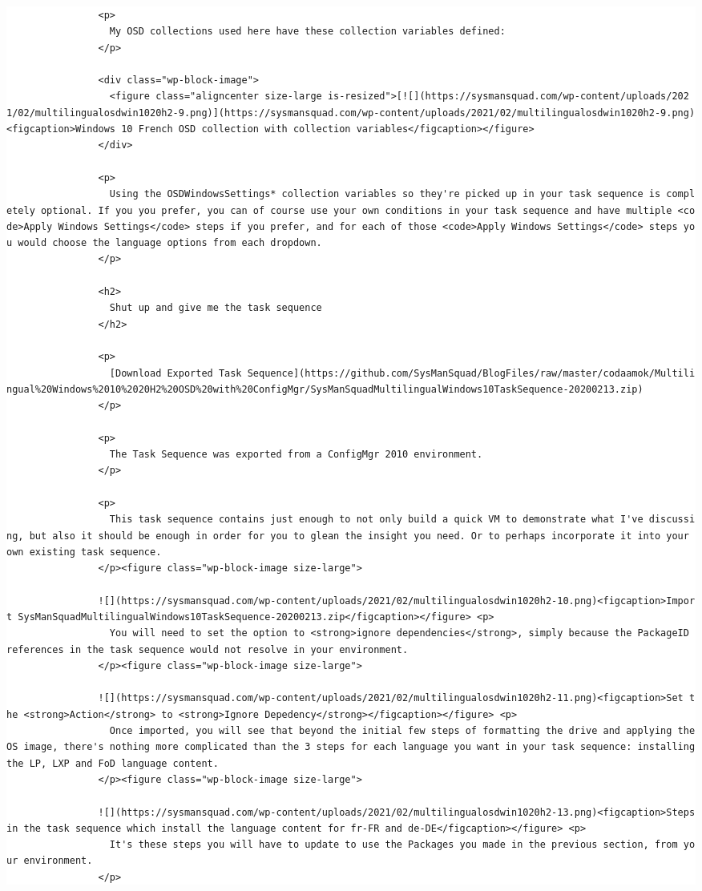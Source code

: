                     <p>
                      My OSD collections used here have these collection variables defined:
                    </p>
                    
                    <div class="wp-block-image">
                      <figure class="aligncenter size-large is-resized">[![](https://sysmansquad.com/wp-content/uploads/2021/02/multilingualosdwin1020h2-9.png)](https://sysmansquad.com/wp-content/uploads/2021/02/multilingualosdwin1020h2-9.png)<figcaption>Windows 10 French OSD collection with collection variables</figcaption></figure>
                    </div>
                    
                    <p>
                      Using the OSDWindowsSettings* collection variables so they're picked up in your task sequence is completely optional. If you you prefer, you can of course use your own conditions in your task sequence and have multiple <code>Apply Windows Settings</code> steps if you prefer, and for each of those <code>Apply Windows Settings</code> steps you would choose the language options from each dropdown.
                    </p>
                    
                    <h2>
                      Shut up and give me the task sequence
                    </h2>
                    
                    <p>
                      [Download Exported Task Sequence](https://github.com/SysManSquad/BlogFiles/raw/master/codaamok/Multilingual%20Windows%2010%2020H2%20OSD%20with%20ConfigMgr/SysManSquadMultilingualWindows10TaskSequence-20200213.zip)
                    </p>
                    
                    <p>
                      The Task Sequence was exported from a ConfigMgr 2010 environment.
                    </p>
                    
                    <p>
                      This task sequence contains just enough to not only build a quick VM to demonstrate what I've discussing, but also it should be enough in order for you to glean the insight you need. Or to perhaps incorporate it into your own existing task sequence.
                    </p><figure class="wp-block-image size-large">
                    
                    ![](https://sysmansquad.com/wp-content/uploads/2021/02/multilingualosdwin1020h2-10.png)<figcaption>Import SysManSquadMultilingualWindows10TaskSequence-20200213.zip</figcaption></figure> <p>
                      You will need to set the option to <strong>ignore dependencies</strong>, simply because the PackageID references in the task sequence would not resolve in your environment.
                    </p><figure class="wp-block-image size-large">
                    
                    ![](https://sysmansquad.com/wp-content/uploads/2021/02/multilingualosdwin1020h2-11.png)<figcaption>Set the <strong>Action</strong> to <strong>Ignore Depedency</strong></figcaption></figure> <p>
                      Once imported, you will see that beyond the initial few steps of formatting the drive and applying the OS image, there's nothing more complicated than the 3 steps for each language you want in your task sequence: installing the LP, LXP and FoD language content.
                    </p><figure class="wp-block-image size-large">
                    
                    ![](https://sysmansquad.com/wp-content/uploads/2021/02/multilingualosdwin1020h2-13.png)<figcaption>Steps in the task sequence which install the language content for fr-FR and de-DE</figcaption></figure> <p>
                      It's these steps you will have to update to use the Packages you made in the previous section, from your environment.
                    </p>
                    